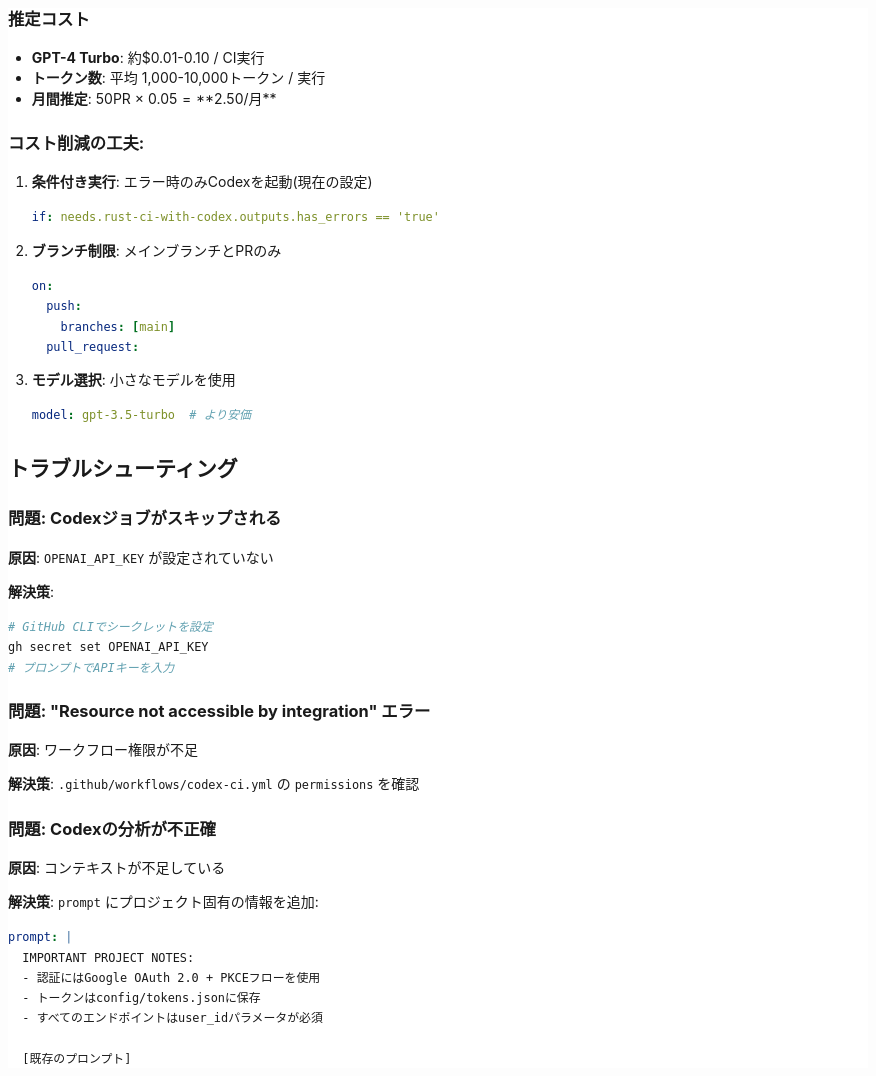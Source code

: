 ### 推定コスト
- **GPT-4 Turbo**: 約$0.01-0.10 / CI実行
- **トークン数**: 平均 1,000-10,000トークン / 実行
- **月間推定**: 50PR × $0.05 = **$2.50/月**

### コスト削減の工夫:

1. **条件付き実行**: エラー時のみCodexを起動(現在の設定)
   ```yaml
   if: needs.rust-ci-with-codex.outputs.has_errors == 'true'
   ```

2. **ブランチ制限**: メインブランチとPRのみ
   ```yaml
   on:
     push:
       branches: [main]
     pull_request:
   ```

3. **モデル選択**: 小さなモデルを使用
   ```yaml
   model: gpt-3.5-turbo  # より安価
   ```

## トラブルシューティング

### 問題: Codexジョブがスキップされる

**原因**: `OPENAI_API_KEY` が設定されていない

**解決策**:
```bash
# GitHub CLIでシークレットを設定
gh secret set OPENAI_API_KEY
# プロンプトでAPIキーを入力
```

### 問題: "Resource not accessible by integration" エラー

**原因**: ワークフロー権限が不足

**解決策**: `.github/workflows/codex-ci.yml` の `permissions` を確認

### 問題: Codexの分析が不正確

**原因**: コンテキストが不足している

**解決策**: `prompt` にプロジェクト固有の情報を追加:
```yaml
prompt: |
  IMPORTANT PROJECT NOTES:
  - 認証にはGoogle OAuth 2.0 + PKCEフローを使用
  - トークンはconfig/tokens.jsonに保存
  - すべてのエンドポイントはuser_idパラメータが必須

  [既存のプロンプト]
```
